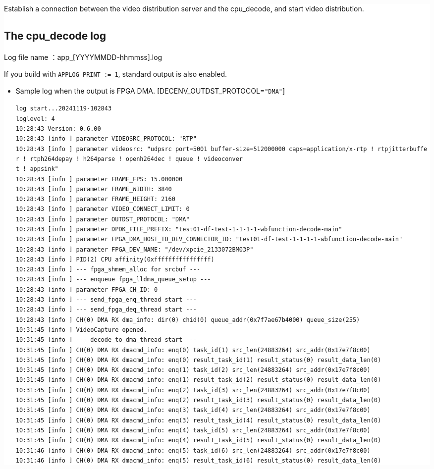    Establish a connection between the video distribution server and the cpu_decode, and start video distribution.


## The cpu_decode log

Log file name ：app_[YYYYMMDD-hhmmss].log

If you build with `APPLOG_PRINT := 1`, standard output is also enabled.

- Sample log when the output is FPGA DMA. [DECENV_OUTDST_PROTOCOL=`"DMA"`]

  ```
  log start...20241119-102843
  loglevel: 4
  10:28:43 Version: 0.6.00
  10:28:43 [info ] parameter VIDEOSRC_PROTOCOL: "RTP"
  10:28:43 [info ] parameter videosrc: "udpsrc port=5001 buffer-size=512000000 caps=application/x-rtp ! rtpjitterbuffer ! rtph264depay ! h264parse ! openh264dec ! queue ! videoconver
  t ! appsink"
  10:28:43 [info ] parameter FRAME_FPS: 15.000000
  10:28:43 [info ] parameter FRAME_WIDTH: 3840
  10:28:43 [info ] parameter FRAME_HEIGHT: 2160
  10:28:43 [info ] parameter VIDEO_CONNECT_LIMIT: 0
  10:28:43 [info ] parameter OUTDST_PROTOCOL: "DMA"
  10:28:43 [info ] parameter DPDK_FILE_PREFIX: "test01-df-test-1-1-1-1-wbfunction-decode-main"
  10:28:43 [info ] parameter FPGA_DMA_HOST_TO_DEV_CONNECTOR_ID: "test01-df-test-1-1-1-1-wbfunction-decode-main"
  10:28:43 [info ] parameter FPGA_DEV_NAME: "/dev/xpcie_2133072BM03P"
  10:28:43 [info ] PID(2) CPU affinity(0xffffffffffffffff)
  10:28:43 [info ] --- fpga_shmem_alloc for srcbuf ---
  10:28:43 [info ] --- enqueue fpga_lldma_queue_setup ---
  10:28:43 [info ] parameter FPGA_CH_ID: 0
  10:28:43 [info ] --- send_fpga_enq_thread start ---
  10:28:43 [info ] --- send_fpga_deq_thread start ---
  10:28:43 [info ] CH(0) DMA RX dma_info: dir(0) chid(0) queue_addr(0x7f7ae67b4000) queue_size(255)
  10:31:45 [info ] VideoCapture opened.
  10:31:45 [info ] --- decode_to_dma_thread start ---
  10:31:45 [info ] CH(0) DMA RX dmacmd_info: enq(0) task_id(1) src_len(24883264) src_addr(0x17e7f8c00)
  10:31:45 [info ] CH(0) DMA RX dmacmd_info: enq(0) result_task_id(1) result_status(0) result_data_len(0)
  10:31:45 [info ] CH(0) DMA RX dmacmd_info: enq(1) task_id(2) src_len(24883264) src_addr(0x17e7f8c00)
  10:31:45 [info ] CH(0) DMA RX dmacmd_info: enq(1) result_task_id(2) result_status(0) result_data_len(0)
  10:31:45 [info ] CH(0) DMA RX dmacmd_info: enq(2) task_id(3) src_len(24883264) src_addr(0x17e7f8c00)
  10:31:45 [info ] CH(0) DMA RX dmacmd_info: enq(2) result_task_id(3) result_status(0) result_data_len(0)
  10:31:45 [info ] CH(0) DMA RX dmacmd_info: enq(3) task_id(4) src_len(24883264) src_addr(0x17e7f8c00)
  10:31:45 [info ] CH(0) DMA RX dmacmd_info: enq(3) result_task_id(4) result_status(0) result_data_len(0)
  10:31:45 [info ] CH(0) DMA RX dmacmd_info: enq(4) task_id(5) src_len(24883264) src_addr(0x17e7f8c00)
  10:31:45 [info ] CH(0) DMA RX dmacmd_info: enq(4) result_task_id(5) result_status(0) result_data_len(0)
  10:31:46 [info ] CH(0) DMA RX dmacmd_info: enq(5) task_id(6) src_len(24883264) src_addr(0x17e7f8c00)
  10:31:46 [info ] CH(0) DMA RX dmacmd_info: enq(5) result_task_id(6) result_status(0) result_data_len(0)
  ```
